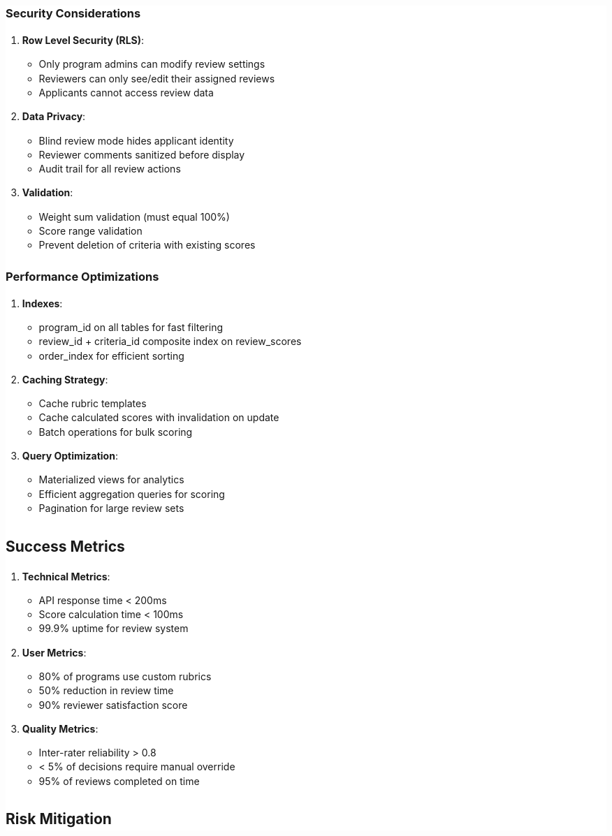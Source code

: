 ### Security Considerations

1. **Row Level Security (RLS)**:
   - Only program admins can modify review settings
   - Reviewers can only see/edit their assigned reviews
   - Applicants cannot access review data

2. **Data Privacy**:
   - Blind review mode hides applicant identity
   - Reviewer comments sanitized before display
   - Audit trail for all review actions

3. **Validation**:
   - Weight sum validation (must equal 100%)
   - Score range validation
   - Prevent deletion of criteria with existing scores

### Performance Optimizations

1. **Indexes**:
   - program_id on all tables for fast filtering
   - review_id + criteria_id composite index on review_scores
   - order_index for efficient sorting

2. **Caching Strategy**:
   - Cache rubric templates
   - Cache calculated scores with invalidation on update
   - Batch operations for bulk scoring

3. **Query Optimization**:
   - Materialized views for analytics
   - Efficient aggregation queries for scoring
   - Pagination for large review sets

## Success Metrics

1. **Technical Metrics**:
   - API response time < 200ms
   - Score calculation time < 100ms
   - 99.9% uptime for review system

2. **User Metrics**:
   - 80% of programs use custom rubrics
   - 50% reduction in review time
   - 90% reviewer satisfaction score

3. **Quality Metrics**:
   - Inter-rater reliability > 0.8
   - < 5% of decisions require manual override
   - 95% of reviews completed on time

## Risk Mitigation
